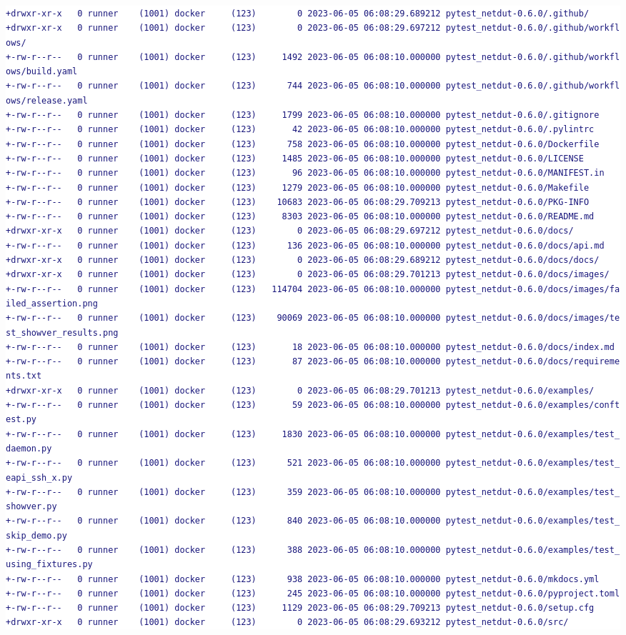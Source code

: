 ```diff
+drwxr-xr-x   0 runner    (1001) docker     (123)        0 2023-06-05 06:08:29.689212 pytest_netdut-0.6.0/.github/
+drwxr-xr-x   0 runner    (1001) docker     (123)        0 2023-06-05 06:08:29.697212 pytest_netdut-0.6.0/.github/workflows/
+-rw-r--r--   0 runner    (1001) docker     (123)     1492 2023-06-05 06:08:10.000000 pytest_netdut-0.6.0/.github/workflows/build.yaml
+-rw-r--r--   0 runner    (1001) docker     (123)      744 2023-06-05 06:08:10.000000 pytest_netdut-0.6.0/.github/workflows/release.yaml
+-rw-r--r--   0 runner    (1001) docker     (123)     1799 2023-06-05 06:08:10.000000 pytest_netdut-0.6.0/.gitignore
+-rw-r--r--   0 runner    (1001) docker     (123)       42 2023-06-05 06:08:10.000000 pytest_netdut-0.6.0/.pylintrc
+-rw-r--r--   0 runner    (1001) docker     (123)      758 2023-06-05 06:08:10.000000 pytest_netdut-0.6.0/Dockerfile
+-rw-r--r--   0 runner    (1001) docker     (123)     1485 2023-06-05 06:08:10.000000 pytest_netdut-0.6.0/LICENSE
+-rw-r--r--   0 runner    (1001) docker     (123)       96 2023-06-05 06:08:10.000000 pytest_netdut-0.6.0/MANIFEST.in
+-rw-r--r--   0 runner    (1001) docker     (123)     1279 2023-06-05 06:08:10.000000 pytest_netdut-0.6.0/Makefile
+-rw-r--r--   0 runner    (1001) docker     (123)    10683 2023-06-05 06:08:29.709213 pytest_netdut-0.6.0/PKG-INFO
+-rw-r--r--   0 runner    (1001) docker     (123)     8303 2023-06-05 06:08:10.000000 pytest_netdut-0.6.0/README.md
+drwxr-xr-x   0 runner    (1001) docker     (123)        0 2023-06-05 06:08:29.697212 pytest_netdut-0.6.0/docs/
+-rw-r--r--   0 runner    (1001) docker     (123)      136 2023-06-05 06:08:10.000000 pytest_netdut-0.6.0/docs/api.md
+drwxr-xr-x   0 runner    (1001) docker     (123)        0 2023-06-05 06:08:29.689212 pytest_netdut-0.6.0/docs/docs/
+drwxr-xr-x   0 runner    (1001) docker     (123)        0 2023-06-05 06:08:29.701213 pytest_netdut-0.6.0/docs/images/
+-rw-r--r--   0 runner    (1001) docker     (123)   114704 2023-06-05 06:08:10.000000 pytest_netdut-0.6.0/docs/images/failed_assertion.png
+-rw-r--r--   0 runner    (1001) docker     (123)    90069 2023-06-05 06:08:10.000000 pytest_netdut-0.6.0/docs/images/test_showver_results.png
+-rw-r--r--   0 runner    (1001) docker     (123)       18 2023-06-05 06:08:10.000000 pytest_netdut-0.6.0/docs/index.md
+-rw-r--r--   0 runner    (1001) docker     (123)       87 2023-06-05 06:08:10.000000 pytest_netdut-0.6.0/docs/requirements.txt
+drwxr-xr-x   0 runner    (1001) docker     (123)        0 2023-06-05 06:08:29.701213 pytest_netdut-0.6.0/examples/
+-rw-r--r--   0 runner    (1001) docker     (123)       59 2023-06-05 06:08:10.000000 pytest_netdut-0.6.0/examples/conftest.py
+-rw-r--r--   0 runner    (1001) docker     (123)     1830 2023-06-05 06:08:10.000000 pytest_netdut-0.6.0/examples/test_daemon.py
+-rw-r--r--   0 runner    (1001) docker     (123)      521 2023-06-05 06:08:10.000000 pytest_netdut-0.6.0/examples/test_eapi_ssh_x.py
+-rw-r--r--   0 runner    (1001) docker     (123)      359 2023-06-05 06:08:10.000000 pytest_netdut-0.6.0/examples/test_showver.py
+-rw-r--r--   0 runner    (1001) docker     (123)      840 2023-06-05 06:08:10.000000 pytest_netdut-0.6.0/examples/test_skip_demo.py
+-rw-r--r--   0 runner    (1001) docker     (123)      388 2023-06-05 06:08:10.000000 pytest_netdut-0.6.0/examples/test_using_fixtures.py
+-rw-r--r--   0 runner    (1001) docker     (123)      938 2023-06-05 06:08:10.000000 pytest_netdut-0.6.0/mkdocs.yml
+-rw-r--r--   0 runner    (1001) docker     (123)      245 2023-06-05 06:08:10.000000 pytest_netdut-0.6.0/pyproject.toml
+-rw-r--r--   0 runner    (1001) docker     (123)     1129 2023-06-05 06:08:29.709213 pytest_netdut-0.6.0/setup.cfg
+drwxr-xr-x   0 runner    (1001) docker     (123)        0 2023-06-05 06:08:29.693212 pytest_netdut-0.6.0/src/
```